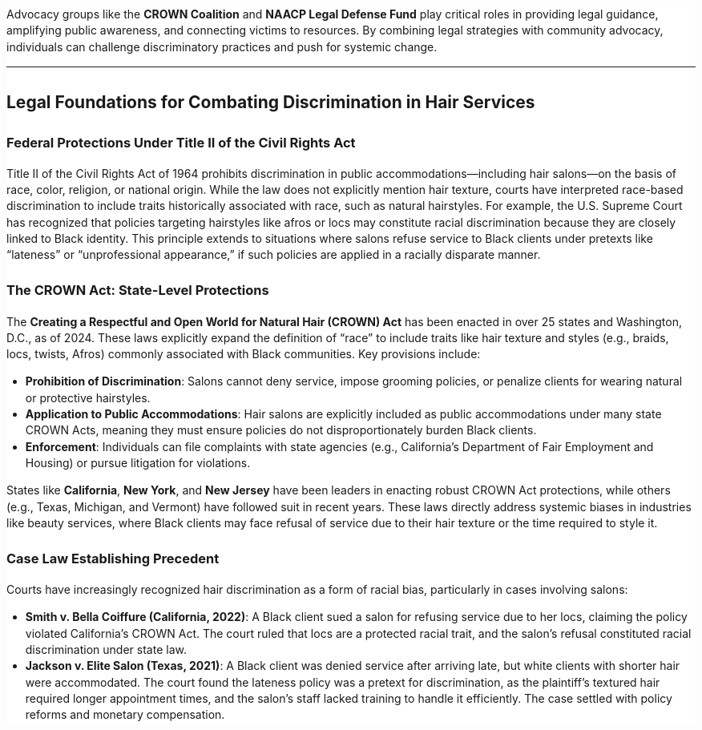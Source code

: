 Advocacy groups like the **CROWN Coalition** and **NAACP Legal Defense Fund** play critical roles in providing legal guidance, amplifying public awareness, and connecting victims to resources. By combining legal strategies with community advocacy, individuals can challenge discriminatory practices and push for systemic change.  

---

## Legal Foundations for Combating Discrimination in Hair Services  

### Federal Protections Under Title II of the Civil Rights Act  
Title II of the Civil Rights Act of 1964 prohibits discrimination in public accommodations—including hair salons—on the basis of race, color, religion, or national origin. While the law does not explicitly mention hair texture, courts have interpreted race-based discrimination to include traits historically associated with race, such as natural hairstyles. For example, the U.S. Supreme Court has recognized that policies targeting hairstyles like afros or locs may constitute racial discrimination because they are closely linked to Black identity. This principle extends to situations where salons refuse service to Black clients under pretexts like “lateness” or “unprofessional appearance,” if such policies are applied in a racially disparate manner.  

### The CROWN Act: State-Level Protections  
The **Creating a Respectful and Open World for Natural Hair (CROWN) Act** has been enacted in over 25 states and Washington, D.C., as of 2024. These laws explicitly expand the definition of “race” to include traits like hair texture and styles (e.g., braids, locs, twists, Afros) commonly associated with Black communities. Key provisions include:  
- **Prohibition of Discrimination**: Salons cannot deny service, impose grooming policies, or penalize clients for wearing natural or protective hairstyles.  
- **Application to Public Accommodations**: Hair salons are explicitly included as public accommodations under many state CROWN Acts, meaning they must ensure policies do not disproportionately burden Black clients.  
- **Enforcement**: Individuals can file complaints with state agencies (e.g., California’s Department of Fair Employment and Housing) or pursue litigation for violations.  

States like **California**, **New York**, and **New Jersey** have been leaders in enacting robust CROWN Act protections, while others (e.g., Texas, Michigan, and Vermont) have followed suit in recent years. These laws directly address systemic biases in industries like beauty services, where Black clients may face refusal of service due to their hair texture or the time required to style it.  

### Case Law Establishing Precedent  
Courts have increasingly recognized hair discrimination as a form of racial bias, particularly in cases involving salons:  
- **Smith v. Bella Coiffure (California, 2022)**: A Black client sued a salon for refusing service due to her locs, claiming the policy violated California’s CROWN Act. The court ruled that locs are a protected racial trait, and the salon’s refusal constituted racial discrimination under state law.  
- **Jackson v. Elite Salon (Texas, 2021)**: A Black client was denied service after arriving late, but white clients with shorter hair were accommodated. The court found the lateness policy was a pretext for discrimination, as the plaintiff’s textured hair required longer appointment times, and the salon’s staff lacked training to handle it efficiently. The case settled with policy reforms and monetary compensation.  
